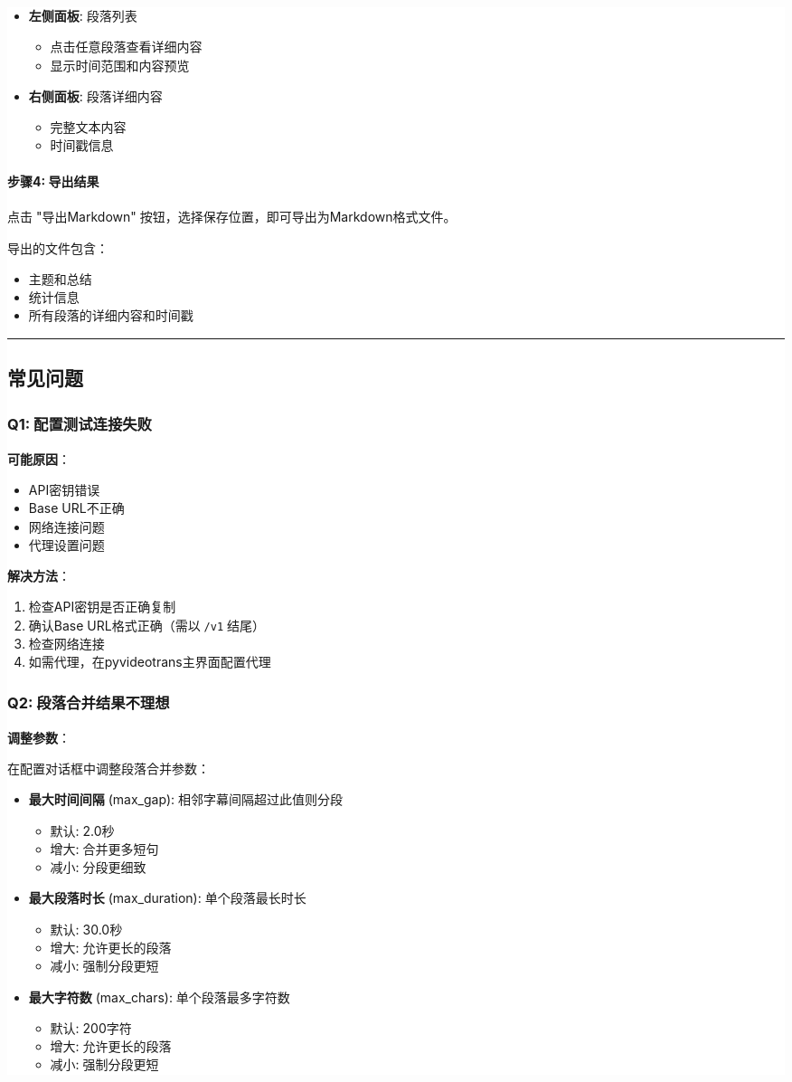 - **左侧面板**: 段落列表
  - 点击任意段落查看详细内容
  - 显示时间范围和内容预览

- **右侧面板**: 段落详细内容
  - 完整文本内容
  - 时间戳信息

#### 步骤4: 导出结果

点击 "导出Markdown" 按钮，选择保存位置，即可导出为Markdown格式文件。

导出的文件包含：
- 主题和总结
- 统计信息
- 所有段落的详细内容和时间戳

---

## 常见问题

### Q1: 配置测试连接失败

**可能原因**：
- API密钥错误
- Base URL不正确
- 网络连接问题
- 代理设置问题

**解决方法**：
1. 检查API密钥是否正确复制
2. 确认Base URL格式正确（需以 `/v1` 结尾）
3. 检查网络连接
4. 如需代理，在pyvideotrans主界面配置代理

### Q2: 段落合并结果不理想

**调整参数**：

在配置对话框中调整段落合并参数：

- **最大时间间隔** (max_gap): 相邻字幕间隔超过此值则分段
  - 默认: 2.0秒
  - 增大: 合并更多短句
  - 减小: 分段更细致

- **最大段落时长** (max_duration): 单个段落最长时长
  - 默认: 30.0秒
  - 增大: 允许更长的段落
  - 减小: 强制分段更短

- **最大字符数** (max_chars): 单个段落最多字符数
  - 默认: 200字符
  - 增大: 允许更长的段落
  - 减小: 强制分段更短
